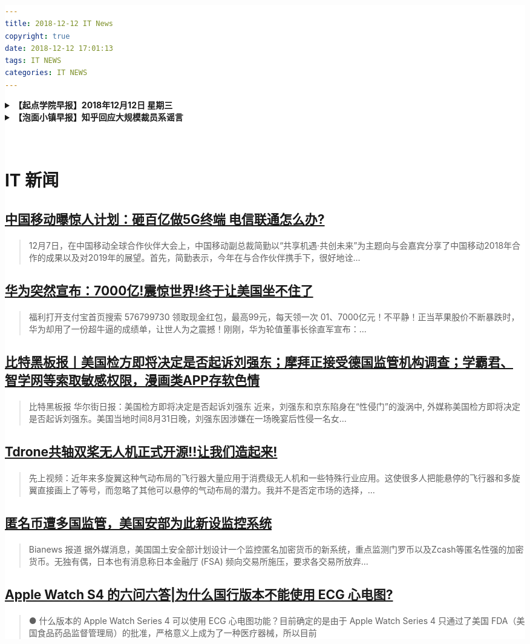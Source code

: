 ```yaml
---
title: 2018-12-12 IT News
copyright: true
date: 2018-12-12 17:01:13
tags: IT NEWS
categories: IT NEWS
---
```

<details><summary><b>【起点学院早报】2018年12月12日 星期三</b></summary></details>
<details><summary><b>【泡面小镇早报】知乎回应大规模裁员系谣言</b></summary></details>

<p>&nbsp;</p>

# IT 新闻 
 ## [中国移动曝惊人计划：砸百亿做5G终端 电信联通怎么办?](http://mp.weixin.qq.com/s?src=11&timestamp=1544603406&ver=1283&signature=3S07puOE4Z3Fzfv*xqQ-l9AMH7mjYQUnryzhfZXrpw9AQ*C8hlcm8f1gG5aUOD9VN5k5JFoQiEi4*9flDpf*9nbLvsVfooaS4EXjvcpAD-a3nAEOrCajGqNSBCVXm1bR&new=1)
 > 12月7日，在中国移动全球合作伙伴大会上，中国移动副总裁简勤以“共享机遇·共创未来”为主题向与会嘉宾分享了中国移动2018年合作的成果以及对2019年的展望。首先，简勤表示，今年在与合作伙伴携手下，很好地诠...
 ## [华为突然宣布：7000亿!震惊世界!终于让美国坐不住了](http://mp.weixin.qq.com/s?src=11&timestamp=1544603406&ver=1283&signature=b6-W86LoOdcfxdx6TmsVU8CqWXhqsNJoWIjLxVSqUVoU18t6bITHblrTUEEnLzO0RwkurVoICbL7SuM3WPgnf5XCgGBjMxkaACLH*eQghu*0OivYtuPXREXlJdUvKaJh&new=1)
 > 福利打开支付宝首页搜索   576799730  领取现金红包，最高99元，每天领一次 01、7000亿元！不平静！正当苹果股价不断暴跌时，华为却用了一份超牛逼的成绩单，让世人为之震撼！刚刚，华为轮值董事长徐直军宣布：...
 ## [比特黑板报丨美国检方即将决定是否起诉刘强东；摩拜正接受德国监管机构调查；学霸君、智学网等索取敏感权限，漫画类APP存软色情](http://mp.weixin.qq.com/s?src=11&timestamp=1544603406&ver=1283&signature=VrbJc2eyOu8EblgQt*XqQDuKSP9q9sbE1MMrCAO6gZoSw4Q4zGAQ4tc1F*st9lD*7oUTwS3N-b1SqoDT-n8E06AtfWVU*1IT-pgl9hofVHkb5pqgJp6ez5ao5yT1LK3G&new=1)
 > 比特黑板报  华尔街日报：美国检方即将决定是否起诉刘强东 近来，刘强东和京东陷身在“性侵门”的漩涡中, 外媒称美国检方即将决定是否起诉刘强东。美国当地时间8月31日晚，刘强东因涉嫌在一场晚宴后性侵一名女...
 ## [Tdrone共轴双桨无人机正式开源!!让我们造起来!](http://mp.weixin.qq.com/s?src=11&timestamp=1544603406&ver=1283&signature=jJZBWJyDHex2rDZ2x6LeMclJegNSP5jfUbNPrKPNsKQPBPa9*u4aiin0wMElQin5ON2Sdzv67uPPEvuzMbZGmZ98H3pTMjBCC5WeiG0toSYtT*DJuqZeRr0llopC662Y&new=1)
 > 先上视频：近年来多旋翼这种气动布局的飞行器大量应用于消费级无人机和一些特殊行业应用。这使很多人把能悬停的飞行器和多旋翼直接画上了等号，而忽略了其他可以悬停的气动布局的潜力。我并不是否定市场的选择，...
 ## [匿名币遭多国监管，美国安部为此新设监控系统](http://mp.weixin.qq.com/s?src=11&timestamp=1544603406&ver=1283&signature=AUudoUGjy8yY7G12ZxYk3H9ZNyygibEUBNGtCMkWqRz06hJ2cxwlpnbxoBZ7MeJ2TgGzOaP2f6NzArUeM2fSzmm*NSWGMb4Q-BLP*L1EJl9rGh4hGu45TrGyv8V7r36x&new=1)
 > Bianews 报道 据外媒消息，美国国土安全部计划设计一个监控匿名加密货币的新系统，重点监测门罗币以及Zcash等匿名性强的加密货币。无独有偶，日本也有消息称日本金融厅 (FSA) 频向交易所施压，要求各交易所放弃...
 ## [Apple Watch S4 的六问六答|为什么国行版本不能使用 ECG 心电图?](http://mp.weixin.qq.com/s?src=11&timestamp=1544603406&ver=1283&signature=tAzgYYoF-ePvA-*7pR6ycnUynOK*UROGuVHoU32jpj5a8NFUO5kHaf9Q*FpIAsqed245Ehfrc32arDRWLUYLiR9qUWSIRyS63flPsQ1JPAdwGSdngK*GLaBj*uOjYT5q&new=1)
 > ● 什么版本的 Apple Watch Series 4 可以使用 ECG 心电图功能？目前确定的是由于 Apple Watch Series 4 只通过了美国 FDA（美国食品药品监督管理局）的批准，严格意义上成为了一种医疗器械，所以目前